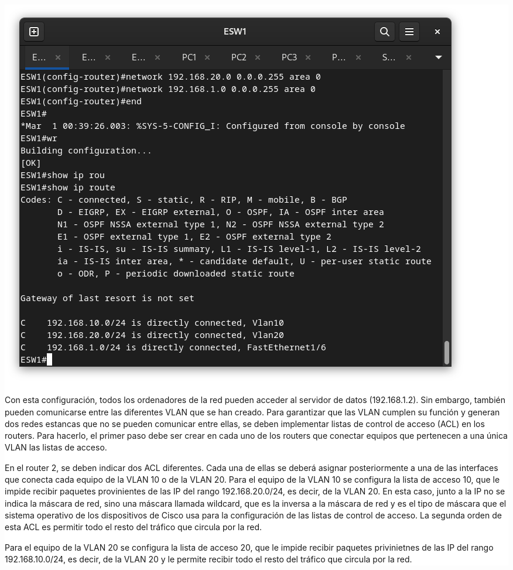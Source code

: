 ![](/assets/img/redes/practica9/img11.png)

Con esta configuración, todos los ordenadores de la red pueden acceder al servidor de datos (192.168.1.2). Sin embargo, también pueden comunicarse entre las diferentes VLAN que se han creado. Para garantizar que las VLAN cumplen su función y generan dos redes estancas que no se pueden comunicar entre ellas, se deben implementar listas de control de acceso (ACL) en los routers. Para hacerlo, el primer paso debe ser crear en cada uno de los routers que conectar equipos que pertenecen a una única VLAN las listas de acceso.

En el router 2, se deben indicar dos ACL diferentes. Cada una de ellas se deberá asignar posteriormente a una de las interfaces que conecta cada equipo de la VLAN 10 o de la VLAN 20. Para el equipo de la VLAN 10 se configura la lista de acceso 10, que le impide recibir paquetes provinientes de las IP del rango 192.168.20.0/24, es decir, de la VLAN 20. En esta caso, junto a la IP no se indica la máscara de red, sino una máscara llamada wildcard, que es la inversa a la máscara de red y es el tipo de máscara que el sistema operativo de los dispositivos de Cisco usa para la configuración de las listas de control de acceso. La segunda orden de esta ACL es permitir todo el resto del tráfico que circula por la red.

Para el equipo de la VLAN 20 se configura la lista de acceso 20, que le impide recibir paquetes privinietnes de las IP del rango 192.168.10.0/24, es decir, de la VLAN 20 y le permite recibir todo el resto del tráfico que circula por la red.
